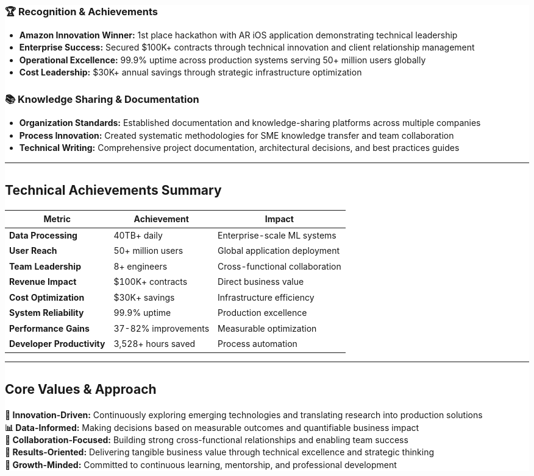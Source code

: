 ### **🏆 Recognition & Achievements**
- **Amazon Innovation Winner:** 1st place hackathon with AR iOS application demonstrating technical leadership
- **Enterprise Success:** Secured $100K+ contracts through technical innovation and client relationship management
- **Operational Excellence:** 99.9% uptime across production systems serving 50+ million users globally
- **Cost Leadership:** $30K+ annual savings through strategic infrastructure optimization

### **📚 Knowledge Sharing & Documentation**
- **Organization Standards:** Established documentation and knowledge-sharing platforms across multiple companies
- **Process Innovation:** Created systematic methodologies for SME knowledge transfer and team collaboration
- **Technical Writing:** Comprehensive project documentation, architectural decisions, and best practices guides

---

## Technical Achievements Summary

| **Metric** | **Achievement** | **Impact** |
|------------|-----------------|------------|
| **Data Processing** | 40TB+ daily | Enterprise-scale ML systems |
| **User Reach** | 50+ million users | Global application deployment |
| **Team Leadership** | 8+ engineers | Cross-functional collaboration |
| **Revenue Impact** | $100K+ contracts | Direct business value |
| **Cost Optimization** | $30K+ savings | Infrastructure efficiency |
| **System Reliability** | 99.9% uptime | Production excellence |
| **Performance Gains** | 37-82% improvements | Measurable optimization |
| **Developer Productivity** | 3,528+ hours saved | Process automation |

---

## Core Values & Approach

**🔬 Innovation-Driven:** Continuously exploring emerging technologies and translating research into production solutions  
**📊 Data-Informed:** Making decisions based on measurable outcomes and quantifiable business impact  
**👥 Collaboration-Focused:** Building strong cross-functional relationships and enabling team success  
**🎯 Results-Oriented:** Delivering tangible business value through technical excellence and strategic thinking  
**🌱 Growth-Minded:** Committed to continuous learning, mentorship, and professional development
